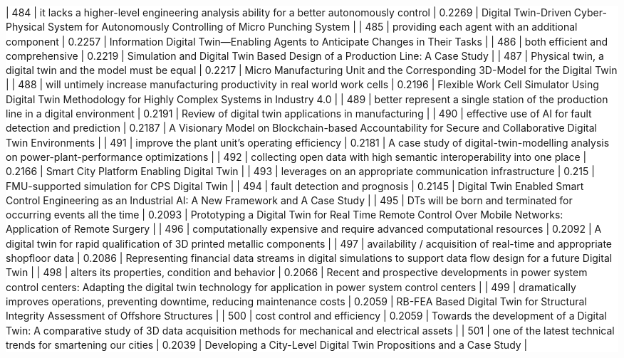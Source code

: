 | 484 | it lacks a higher-level engineering analysis ability for a better autonomously control                      |  0.2269 | Digital Twin-Driven Cyber-Physical System for Autonomously Controlling of Micro Punching System                                                                                              |
| 485 | providing each agent with an additional component                                                           |  0.2257 | Information Digital Twin—Enabling Agents to Anticipate Changes in Their Tasks                                                                                                                |
| 486 | both efficient and comprehensive                                                                            |  0.2219 | Simulation and Digital Twin Based Design of a Production Line: A Case Study                                                                                                                  |
| 487 | Physical twin, a digital twin and the model must be equal                                                   |  0.2217 | Micro Manufacturing Unit and the Corresponding 3D-Model for the Digital Twin                                                                                                                 |
| 488 | will untimely increase manufacturing productivity in real world work cells                                  |  0.2196 | Flexible Work Cell Simulator Using Digital Twin Methodology for Highly Complex Systems in Industry 4.0                                                                                       |
| 489 | better represent a single station of the production line in a digital environment                           |  0.2191 | Review of digital twin applications in manufacturing                                                                                                                                         |
| 490 | effective use of AI for fault detection and prediction                                                      |  0.2187 | A Visionary Model on Blockchain-based Accountability for Secure and Collaborative Digital Twin Environments                                                                                  |
| 491 | improve the plant unit’s operating efficiency                                                               |  0.2181 | A case study of digital-twin-modelling analysis on power-plant-performance optimizations                                                                                                     |
| 492 | collecting open data with high semantic interoperability into one place                                     |  0.2166 | Smart City Platform Enabling Digital Twin                                                                                                                                                    |
| 493 | leverages on an appropriate communication infrastructure                                                    |  0.215  | FMU-supported simulation for CPS Digital Twin                                                                                                                                                |
| 494 | fault detection and prognosis                                                                               |  0.2145 | Digital Twin Enabled Smart Control Engineering as an Industrial AI: A New Framework and A Case Study                                                                                         |
| 495 | DTs will be born and terminated for occurring events all the time                                           |  0.2093 | Prototyping a Digital Twin for Real Time Remote Control Over Mobile Networks: Application of Remote Surgery                                                                                  |
| 496 | computationally expensive and require advanced computational resources                                      |  0.2092 | A digital twin for rapid qualification of 3D printed metallic components                                                                                                                     |
| 497 | availability / acquisition of real-time and appropriate shopfloor data                                      |  0.2086 | Representing financial data streams in digital simulations to support data flow design for a future Digital Twin                                                                             |
| 498 | alters its properties, condition and behavior                                                               |  0.2066 | Recent and prospective developments in power system control centers: Adapting the digital twin technology for application in power system control centers                                    |
| 499 | dramatically improves operations, preventing downtime, reducing maintenance costs                           |  0.2059 | RB-FEA Based Digital Twin for Structural Integrity Assessment of Offshore Structures                                                                                                         |
| 500 | cost control and efficiency                                                                                 |  0.2059 | Towards the development of a Digital Twin: A comparative study of 3D data acquisition methods for mechanical and electrical assets                                                           |
| 501 | one of the latest technical trends for smartening our cities                                                |  0.2039 | Developing a City-Level Digital Twin Propositions and a Case Study                                                                                                                           |